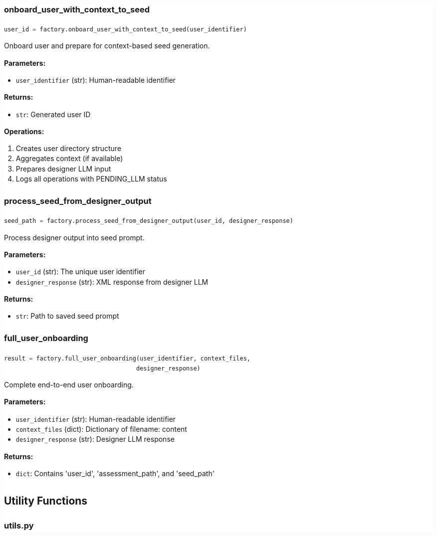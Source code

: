 ### onboard_user_with_context_to_seed

```python
user_id = factory.onboard_user_with_context_to_seed(user_identifier)
```

Onboard user and prepare for context-based seed generation.

**Parameters:**
- `user_identifier` (str): Human-readable identifier

**Returns:**
- `str`: Generated user ID

**Operations:**
1. Creates user directory structure
2. Aggregates context (if available)
3. Prepares designer LLM input
4. Logs all operations with PENDING_LLM status

### process_seed_from_designer_output

```python
seed_path = factory.process_seed_from_designer_output(user_id, designer_response)
```

Process designer output into seed prompt.

**Parameters:**
- `user_id` (str): The unique user identifier
- `designer_response` (str): XML response from designer LLM

**Returns:**
- `str`: Path to saved seed prompt

### full_user_onboarding

```python
result = factory.full_user_onboarding(user_identifier, context_files, 
                                     designer_response)
```

Complete end-to-end user onboarding.

**Parameters:**
- `user_identifier` (str): Human-readable identifier
- `context_files` (dict): Dictionary of filename: content
- `designer_response` (str): Designer LLM response

**Returns:**
- `dict`: Contains 'user_id', 'assessment_path', and 'seed_path'

## Utility Functions

### utils.py
